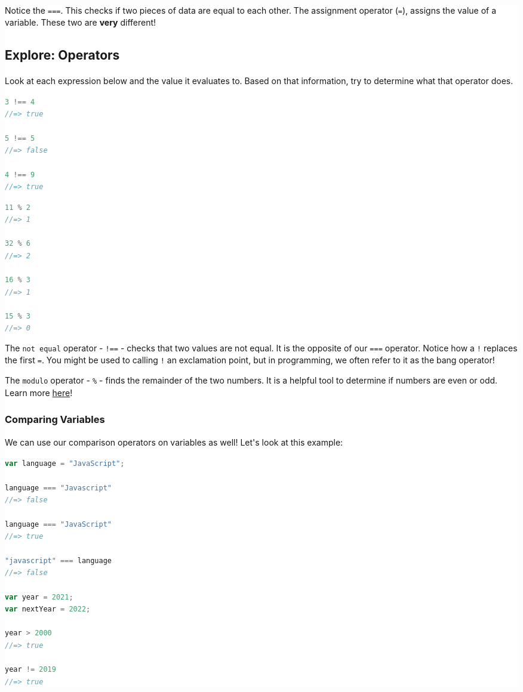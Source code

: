Notice the `===`. This checks if two pieces of data are equal to each other. The assignment operator (`=`), assigns the value of a variable. These two are **very** different!

<div class="try-it">
  <h2>Explore: Operators</h2>
  <p>Look at each expression below and the value it evaluates to. Based on that information, try to determine what that operator does.</p>
</div>

```js
3 !== 4
//=> true

5 !== 5
//=> false

4 !== 9
//=> true
```

```js
11 % 2
//=> 1

32 % 6
//=> 2

16 % 3
//=> 1

15 % 3
//=> 0
```

The `not equal` operator - `!==` - checks that two values are not equal. It is the opposite of our `===` operator. Notice how a `!` replaces the first `=`. You might be used to calling `!` an exclamation point, but in programming, we often refer to it as the bang operator!

The `modulo` operator - `%` - finds the remainder of the two numbers. It is a helpful tool to determine if numbers are even or odd. Learn more <a target="blank" href="https://css-tricks.com/snippets/javascript/check-if-number-is-evenodd/">here</a>!

### Comparing Variables

We can use our comparison operators on variables as well! Let's look at this example:

```js
var language = "JavaScript";

language === "Javascript"
//=> false

language === "JavaScript"
//=> true

"javascript" === language
//=> false

var year = 2021;
var nextYear = 2022;

year > 2000
//=> true

year != 2019
//=> true

```
